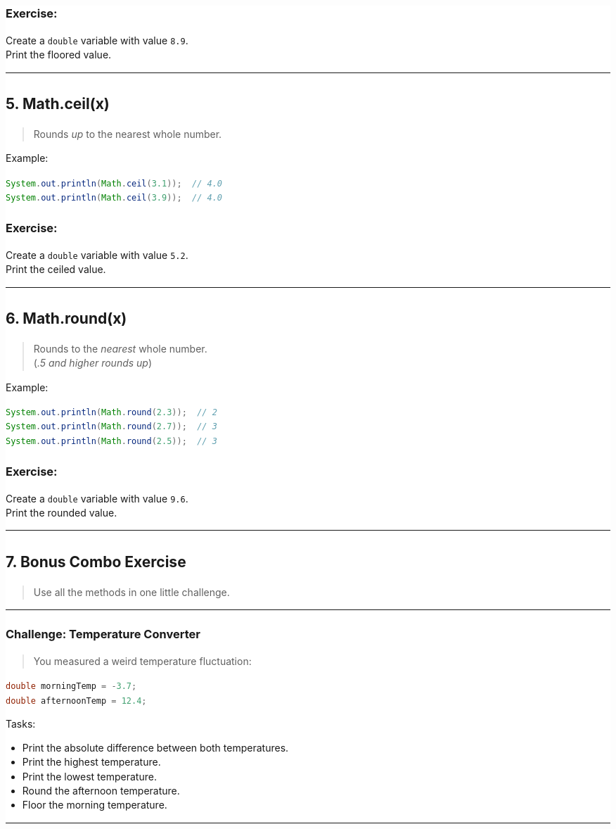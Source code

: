 ### Exercise:
Create a `double` variable with value `8.9`.  
Print the floored value.

---

## 5. Math.ceil(x)
> Rounds *up* to the nearest whole number.

Example:
```java
System.out.println(Math.ceil(3.1));  // 4.0
System.out.println(Math.ceil(3.9));  // 4.0
```

### Exercise:
Create a `double` variable with value `5.2`.  
Print the ceiled value.

---

## 6. Math.round(x)
> Rounds to the *nearest* whole number.  
(*.5 and higher rounds up*)

Example:
```java
System.out.println(Math.round(2.3));  // 2
System.out.println(Math.round(2.7));  // 3
System.out.println(Math.round(2.5));  // 3
```

### Exercise:
Create a `double` variable with value `9.6`.  
Print the rounded value.

---

## 7. Bonus Combo Exercise
> Use all the methods in one little challenge.

---

### Challenge: Temperature Converter
> You measured a weird temperature fluctuation:
```java
double morningTemp = -3.7;
double afternoonTemp = 12.4;
```

Tasks:
- Print the absolute difference between both temperatures.  
- Print the highest temperature.  
- Print the lowest temperature.  
- Round the afternoon temperature.  
- Floor the morning temperature.  

---
